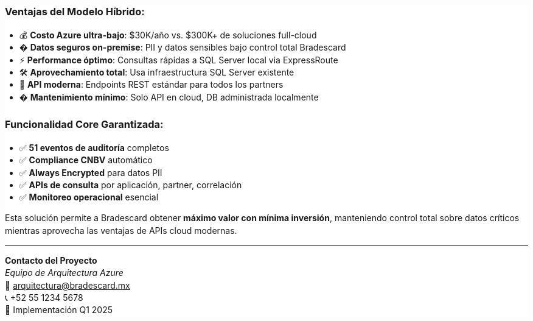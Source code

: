 ### **Ventajas del Modelo Híbrido:**
- 💰 **Costo Azure ultra-bajo**: $30K/año vs. $300K+ de soluciones full-cloud
- � **Datos seguros on-premise**: PII y datos sensibles bajo control total Bradescard
- ⚡ **Performance óptimo**: Consultas rápidas a SQL Server local via ExpressRoute  
- 🛠️ **Aprovechamiento total**: Usa infraestructura SQL Server existente
- 📡 **API moderna**: Endpoints REST estándar para todos los partners
- � **Mantenimiento mínimo**: Solo API en cloud, DB administrada localmente

### **Funcionalidad Core Garantizada:**
- ✅ **51 eventos de auditoría** completos
- ✅ **Compliance CNBV** automático 
- ✅ **Always Encrypted** para datos PII
- ✅ **APIs de consulta** por aplicación, partner, correlación
- ✅ **Monitoreo operacional** esencial

Esta solución permite a Bradescard obtener **máximo valor con mínima inversión**, manteniendo control total sobre datos críticos mientras aprovecha las ventajas de APIs cloud modernas.

---

**Contacto del Proyecto**  
*Equipo de Arquitectura Azure*  
📧 arquitectura@bradescard.mx  
📞 +52 55 1234 5678  
📅 Implementación Q1 2025